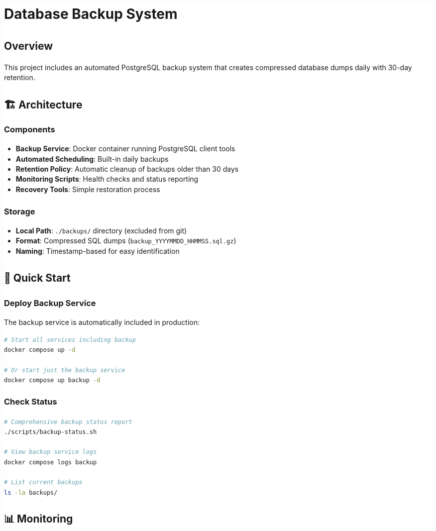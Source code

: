 # Database Backup System

## Overview

This project includes an automated PostgreSQL backup system that creates compressed database dumps daily with 30-day retention.

## 🏗️ Architecture

### Components
- **Backup Service**: Docker container running PostgreSQL client tools
- **Automated Scheduling**: Built-in daily backups
- **Retention Policy**: Automatic cleanup of backups older than 30 days
- **Monitoring Scripts**: Health checks and status reporting
- **Recovery Tools**: Simple restoration process

### Storage
- **Local Path**: `./backups/` directory (excluded from git)
- **Format**: Compressed SQL dumps (`backup_YYYYMMDD_HHMMSS.sql.gz`)
- **Naming**: Timestamp-based for easy identification

## 🚀 Quick Start

### Deploy Backup Service
The backup service is automatically included in production:

```bash
# Start all services including backup
docker compose up -d

# Or start just the backup service
docker compose up backup -d
```

### Check Status
```bash
# Comprehensive backup status report
./scripts/backup-status.sh

# View backup service logs
docker compose logs backup

# List current backups
ls -la backups/
```

## 📊 Monitoring
